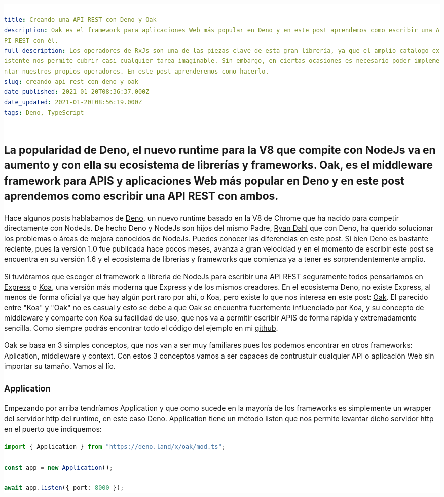 ```yaml
---
title: Creando una API REST con Deno y Oak
description: Oak es el framework para aplicaciones Web más popular en Deno y en este post aprendemos como escribir una API REST con él.
full_description: Los operadores de RxJs son una de las piezas clave de esta gran librería, ya que el amplio catalogo existente nos permite cubrir casi cualquier tarea imaginable. Sin embargo, en ciertas ocasiones es necesario poder implementar nuestros propios operadores. En este post aprenderemos como hacerlo.
slug: creando-api-rest-con-deno-y-oak
date_published: 2021-01-20T08:36:37.000Z
date_updated: 2021-01-20T08:56:19.000Z
tags: Deno, TypeScript
---
```


## La popularidad de Deno, el nuevo runtime para la V8 que compite con NodeJs va en aumento y con ella su ecosistema de librerías y frameworks. Oak, es el middleware framework para APIS y aplicaciones Web más popular en Deno y en este post aprendemos como escribir una API REST con ambos.

Hace algunos posts hablabamos de [Deno](https://pablomagaz.com/blog/old/deno-el-remplazo-de-nodejs), un nuevo runtime basado en la V8 de Chrome que ha nacido para competir directamente con NodeJs. De hecho Deno y NodeJs son hijos del mismo Padre, [Ryan Dahl](https://en.wikipedia.org/wiki/Ryan_Dahl) que con Deno, ha querido solucionar los problemas o áreas de mejora conocidos de NodeJs. Puedes conocer las diferencias en este [post](https://pablomagaz.com/blog/old/deno-el-remplazo-de-nodejs). Si bien Deno es bastante reciente, pues la versión 1.0 fue publicada hace pocos meses, avanza a gran velocidad y en el momento de escribir este post se encuentra en su versión 1.6 y el ecosistema de librerías y frameworks que comienza ya a tener es sorprendentemente amplio.

Si tuviéramos que escoger el framework o libreria de NodeJs para escribir una API REST seguramente todos pensariamos en [Express](https://expressjs.com/) o [Koa](https://koajs.com/), una versión más moderna que Express y de los mismos creadores. En el ecosistema Deno, no existe Express, al menos de forma oficial ya que hay algún port raro por ahí, o Koa, pero existe lo que nos interesa en este post: [Oak](https://github.com/oakserver/oak). El parecido entre "Koa" y "Oak" no es casual y esto se debe a que Oak se encuentra fuertemente influenciado por Koa, y su concepto de middleware y comparte con Koa su facilidad de uso, que nos va a permitir escribir APIS de forma rápida y extremadamente sencilla. Como siempre podrás encontrar todo el código del ejemplo en mi [github](https://github.com/pmagaz/deno-oak-rest-api).

Oak se basa en 3 simples conceptos, que nos van a ser muy familiares pues los podemos encontrar en otros frameworks: Aplication, middleware y context. Con estos 3 conceptos vamos a ser capaces de contrustuir cualquier API o aplicación Web sin importar su tamaño. Vamos al lío.

### Application

Empezando por arriba tendríamos Application y que como sucede en la mayoría de los frameworks es simplemente un wrapper del servidor http del runtime, en este caso Deno. Application tiene un método listen que nos permite levantar dicho servidor http en el puerto que indiquemos:

```ts
import { Application } from "https://deno.land/x/oak/mod.ts";

const app = new Application();

await app.listen({ port: 8000 });
```
